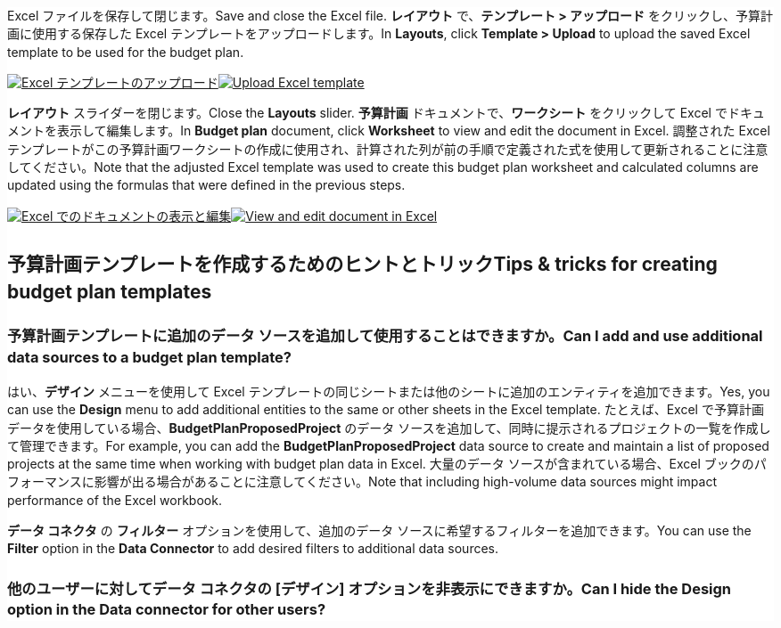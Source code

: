<span data-ttu-id="57c96-157">Excel ファイルを保存して閉じます。</span><span class="sxs-lookup"><span data-stu-id="57c96-157">Save and close the Excel file.</span></span> <span data-ttu-id="57c96-158">**レイアウト** で、**テンプレート &gt; アップロード** をクリックし、予算計画に使用する保存した Excel テンプレートをアップロードします。</span><span class="sxs-lookup"><span data-stu-id="57c96-158">In **Layouts**, click **Template &gt; Upload** to upload the saved Excel template to be used for the budget plan.</span></span> 

<span data-ttu-id="57c96-159">[![Excel テンプレートのアップロード](./media/bpt10-1024x352.png)](./media/bpt10.png)</span><span class="sxs-lookup"><span data-stu-id="57c96-159">[![Upload Excel template](./media/bpt10-1024x352.png)](./media/bpt10.png)</span></span> 

<span data-ttu-id="57c96-160">**レイアウト** スライダーを閉じます。</span><span class="sxs-lookup"><span data-stu-id="57c96-160">Close the **Layouts** slider.</span></span> <span data-ttu-id="57c96-161">**予算計画** ドキュメントで、**ワークシート** をクリックして Excel でドキュメントを表示して編集します。</span><span class="sxs-lookup"><span data-stu-id="57c96-161">In **Budget plan** document, click **Worksheet** to view and edit the document in Excel.</span></span> <span data-ttu-id="57c96-162">調整された Excel テンプレートがこの予算計画ワークシートの作成に使用され、計算された列が前の手順で定義された式を使用して更新されることに注意してください。</span><span class="sxs-lookup"><span data-stu-id="57c96-162">Note that the adjusted Excel template was used to create this budget plan worksheet and calculated columns are updated using the formulas that were defined in the previous steps.</span></span> 

<span data-ttu-id="57c96-163">[![Excel でのドキュメントの表示と編集](./media/bpt111-1024x431.png)](./media/bpt111.png)</span><span class="sxs-lookup"><span data-stu-id="57c96-163">[![View and edit document in Excel](./media/bpt111-1024x431.png)](./media/bpt111.png)</span></span>

## <a name="tips--tricks-for-creating-budget-plan-templates"></a><span data-ttu-id="57c96-164">予算計画テンプレートを作成するためのヒントとトリック</span><span class="sxs-lookup"><span data-stu-id="57c96-164">Tips & tricks for creating budget plan templates</span></span>
### <a name="can-i-add-and-use-additional-data-sources-to-a-budget-plan-template"></a><span data-ttu-id="57c96-165">予算計画テンプレートに追加のデータ ソースを追加して使用することはできますか。</span><span class="sxs-lookup"><span data-stu-id="57c96-165">Can I add and use additional data sources to a budget plan template?</span></span>

<span data-ttu-id="57c96-166">はい、**デザイン** メニューを使用して Excel テンプレートの同じシートまたは他のシートに追加のエンティティを追加できます。</span><span class="sxs-lookup"><span data-stu-id="57c96-166">Yes, you can use the **Design** menu to add additional entities to the same or other sheets in the Excel template.</span></span> <span data-ttu-id="57c96-167">たとえば、Excel で予算計画データを使用している場合、**BudgetPlanProposedProject** のデータ ソースを追加して、同時に提示されるプロジェクトの一覧を作成して管理できます。</span><span class="sxs-lookup"><span data-stu-id="57c96-167">For example, you can add the **BudgetPlanProposedProject** data source to create and maintain a list of proposed projects at the same time when working with budget plan data in Excel.</span></span> <span data-ttu-id="57c96-168">大量のデータ ソースが含まれている場合、Excel ブックのパフォーマンスに影響が出る場合があることに注意してください。</span><span class="sxs-lookup"><span data-stu-id="57c96-168">Note that including high-volume data sources might impact performance of the Excel workbook.</span></span> 

<span data-ttu-id="57c96-169">**データ コネクタ** の **フィルター** オプションを使用して、追加のデータ ソースに希望するフィルターを追加できます。</span><span class="sxs-lookup"><span data-stu-id="57c96-169">You can use the **Filter** option in the **Data Connector** to add desired filters to additional data sources.</span></span>

### <a name="can-i-hide-the-design-option-in-the-data-connector-for-other-users"></a><span data-ttu-id="57c96-170">他のユーザーに対してデータ コネクタの [デザイン] オプションを非表示にできますか。</span><span class="sxs-lookup"><span data-stu-id="57c96-170">Can I hide the Design option in the Data connector for other users?</span></span>
